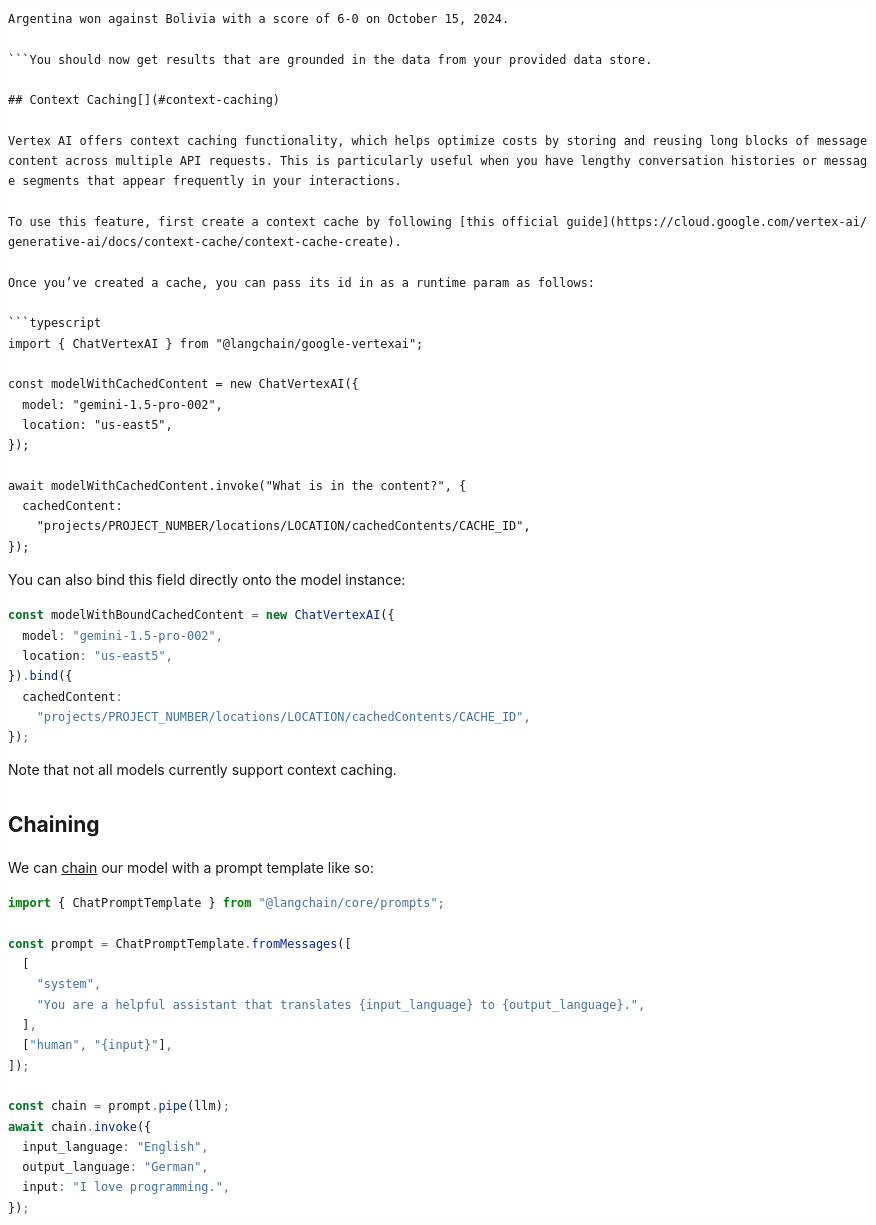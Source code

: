 ```text
Argentina won against Bolivia with a score of 6-0 on October 15, 2024.

```You should now get results that are grounded in the data from your provided data store.

## Context Caching[​](#context-caching)

Vertex AI offers context caching functionality, which helps optimize costs by storing and reusing long blocks of message content across multiple API requests. This is particularly useful when you have lengthy conversation histories or message segments that appear frequently in your interactions.

To use this feature, first create a context cache by following [this official guide](https://cloud.google.com/vertex-ai/generative-ai/docs/context-cache/context-cache-create).

Once you’ve created a cache, you can pass its id in as a runtime param as follows:

```typescript
import { ChatVertexAI } from "@langchain/google-vertexai";

const modelWithCachedContent = new ChatVertexAI({
  model: "gemini-1.5-pro-002",
  location: "us-east5",
});

await modelWithCachedContent.invoke("What is in the content?", {
  cachedContent:
    "projects/PROJECT_NUMBER/locations/LOCATION/cachedContents/CACHE_ID",
});

```

You can also bind this field directly onto the model instance:

```typescript
const modelWithBoundCachedContent = new ChatVertexAI({
  model: "gemini-1.5-pro-002",
  location: "us-east5",
}).bind({
  cachedContent:
    "projects/PROJECT_NUMBER/locations/LOCATION/cachedContents/CACHE_ID",
});

```

Note that not all models currently support context caching.

## Chaining[​](#chaining)

We can [chain](/docs/how_to/sequence/) our model with a prompt template like so:

```typescript
import { ChatPromptTemplate } from "@langchain/core/prompts";

const prompt = ChatPromptTemplate.fromMessages([
  [
    "system",
    "You are a helpful assistant that translates {input_language} to {output_language}.",
  ],
  ["human", "{input}"],
]);

const chain = prompt.pipe(llm);
await chain.invoke({
  input_language: "English",
  output_language: "German",
  input: "I love programming.",
});
```
